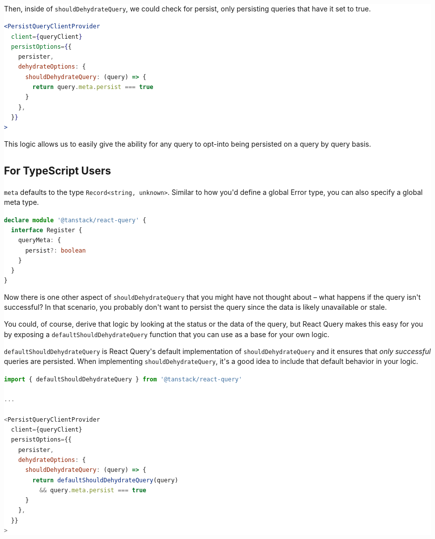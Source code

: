 Then, inside of `shouldDehydrateQuery`, we could check for persist, only persisting queries that have it set to true.

```jsx
<PersistQueryClientProvider
  client={queryClient}
  persistOptions={{
    persister,
    dehydrateOptions: {
      shouldDehydrateQuery: (query) => {
        return query.meta.persist === true
      }
    },
  }}
>
```

This logic allows us to easily give the ability for any query to opt-into being persisted on a query by query basis.

## For TypeScript Users

`meta` defaults to the type `Record<string, unknown>`. Similar to how you'd define a global Error type, you can also specify a global meta type.

```ts
declare module '@tanstack/react-query' {
  interface Register {
    queryMeta: {
      persist?: boolean
    }
  }
}
```

Now there is one other aspect of `shouldDehydrateQuery` that you might have not thought about – what happens if the query isn't successful? In that scenario, you probably don't want to persist the query since the data is likely unavailable or stale.

You could, of course, derive that logic by looking at the status or the data of the query, but React Query makes this easy for you by exposing a `defaultShouldDehydrateQuery` function that you can use as a base for your own logic.

`defaultShouldDehydrateQuery` is React Query's default implementation of `shouldDehydrateQuery` and it ensures that _only successful_ queries are persisted. When implementing `shouldDehydrateQuery`, it's a good idea to include that default behavior in your logic.

```js
import { defaultShouldDehydrateQuery } from '@tanstack/react-query'

...

<PersistQueryClientProvider
  client={queryClient}
  persistOptions={{
    persister,
    dehydrateOptions: {
      shouldDehydrateQuery: (query) => {
        return defaultShouldDehydrateQuery(query) 
          && query.meta.persist === true
      }
    },
  }}
>
```

